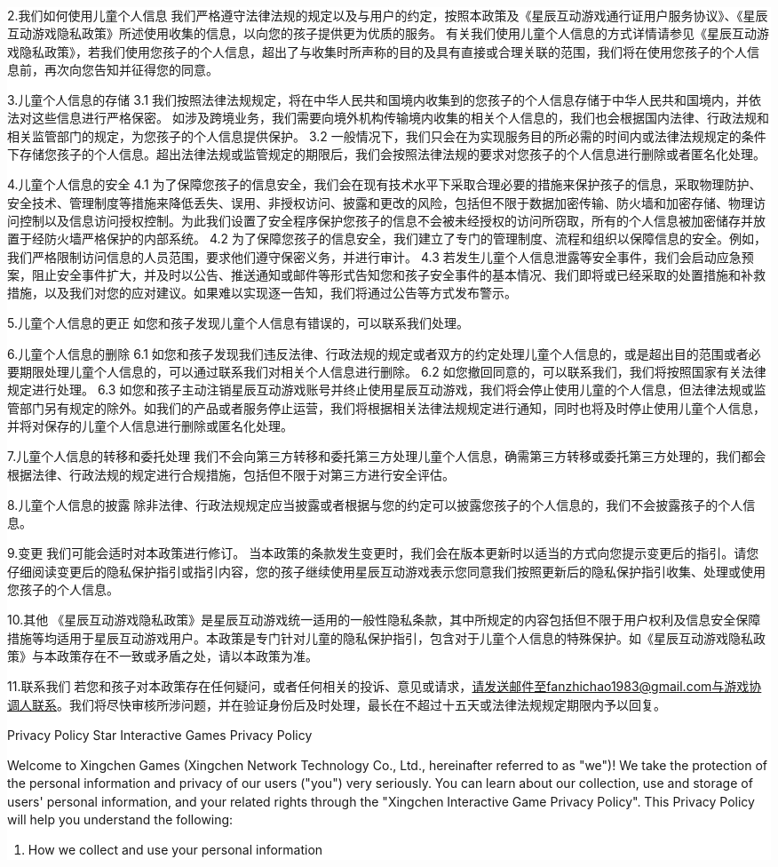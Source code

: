 2.我们如何使用儿童个人信息
我们严格遵守法律法规的规定以及与用户的约定，按照本政策及《星辰互动游戏通行证用户服务协议》、《星辰互动游戏隐私政策》所述使用收集的信息，以向您的孩子提供更为优质的服务。
有关我们使用儿童个人信息的方式详情请参见《星辰互动游戏隐私政策》，若我们使用您孩子的个人信息，超出了与收集时所声称的目的及具有直接或合理关联的范围，我们将在使用您孩子的个人信息前，再次向您告知并征得您的同意。

3.儿童个人信息的存储
3.1 我们按照法律法规规定，将在中华人民共和国境内收集到的您孩子的个人信息存储于中华人民共和国境内，并依法对这些信息进行严格保密。 如涉及跨境业务，我们需要向境外机构传输境内收集的相关个人信息的，我们也会根据国内法律、行政法规和相关监管部门的规定，为您孩子的个人信息提供保护。
3.2 一般情况下，我们只会在为实现服务目的所必需的时间内或法律法规规定的条件下存储您孩子的个人信息。超出法律法规或监管规定的期限后，我们会按照法律法规的要求对您孩子的个人信息进行删除或者匿名化处理。

4.儿童个人信息的安全
4.1 为了保障您孩子的信息安全，我们会在现有技术水平下采取合理必要的措施来保护孩子的信息，采取物理防护、安全技术、管理制度等措施来降低丢失、误用、非授权访问、披露和更改的风险，包括但不限于数据加密传输、防火墙和加密存储、物理访问控制以及信息访问授权控制。为此我们设置了安全程序保护您孩子的信息不会被未经授权的访问所窃取，所有的个人信息被加密储存并放置于经防火墙严格保护的内部系统。
4.2 为了保障您孩子的信息安全，我们建立了专门的管理制度、流程和组织以保障信息的安全。例如，我们严格限制访问信息的人员范围，要求他们遵守保密义务，并进行审计。
4.3 若发生儿童个人信息泄露等安全事件，我们会启动应急预案，阻止安全事件扩大，并及时以公告、推送通知或邮件等形式告知您和孩子安全事件的基本情况、我们即将或已经采取的处置措施和补救措施，以及我们对您的应对建议。如果难以实现逐一告知，我们将通过公告等方式发布警示。

5.儿童个人信息的更正
如您和孩子发现儿童个人信息有错误的，可以联系我们处理。

6.儿童个人信息的删除
6.1 如您和孩子发现我们违反法律、行政法规的规定或者双方的约定处理儿童个人信息的，或是超出目的范围或者必要期限处理儿童个人信息的，可以通过联系我们对相关个人信息进行删除。
6.2 如您撤回同意的，可以联系我们，我们将按照国家有关法律规定进行处理。
6.3 如您和孩子主动注销星辰互动游戏账号并终止使用星辰互动游戏，我们将会停止使用儿童的个人信息，但法律法规或监管部门另有规定的除外。如我们的产品或者服务停止运营，我们将根据相关法律法规规定进行通知，同时也将及时停止使用儿童个人信息，并将对保存的儿童个人信息进行删除或匿名化处理。

7.儿童个人信息的转移和委托处理
我们不会向第三方转移和委托第三方处理儿童个人信息，确需第三方转移或委托第三方处理的，我们都会根据法律、行政法规的规定进行合规措施，包括但不限于对第三方进行安全评估。

8.儿童个人信息的披露
除非法律、行政法规规定应当披露或者根据与您的约定可以披露您孩子的个人信息的，我们不会披露孩子的个人信息。

9.变更
我们可能会适时对本政策进行修订。 当本政策的条款发生变更时，我们会在版本更新时以适当的方式向您提示变更后的指引。请您仔细阅读变更后的隐私保护指引或指引内容，您的孩子继续使用星辰互动游戏表示您同意我们按照更新后的隐私保护指引收集、处理或使用您孩子的个人信息。

10.其他
《星辰互动游戏隐私政策》是星辰互动游戏统一适用的一般性隐私条款，其中所规定的内容包括但不限于用户权利及信息安全保障措施等均适用于星辰互动游戏用户。本政策是专门针对儿童的隐私保护指引，包含对于儿童个人信息的特殊保护。如《星辰互动游戏隐私政策》与本政策存在不一致或矛盾之处，请以本政策为准。

11.联系我们
若您和孩子对本政策存在任何疑问，或者任何相关的投诉、意见或请求，请发送邮件至fanzhichao1983@gmail.com与游戏协调人联系。我们将尽快审核所涉问题，并在验证身份后及时处理，最长在不超过十五天或法律法规规定期限内予以回复。


Privacy Policy
Star Interactive Games Privacy Policy

Welcome to Xingchen Games (Xingchen Network Technology Co., Ltd., hereinafter referred to as "we")! We take the protection of the personal information and privacy of our users ("you") very seriously. You can learn about our collection, use and storage of users' personal information, and your related rights through the "Xingchen Interactive Game Privacy Policy".
This Privacy Policy will help you understand the following:

1. How we collect and use your personal information
